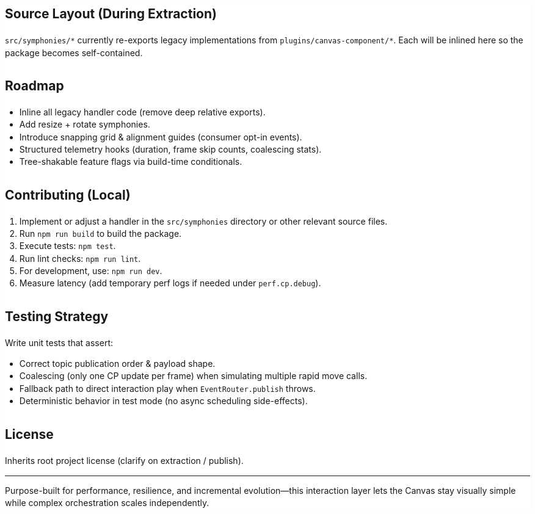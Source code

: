 ## Source Layout (During Extraction)
`src/symphonies/*` currently re-exports legacy implementations from `plugins/canvas-component/*`. Each will be inlined here so the package becomes self-contained.

## Roadmap
- Inline all legacy handler code (remove deep relative exports).
- Add resize + rotate symphonies.
- Introduce snapping grid & alignment guides (consumer opt-in events).
- Structured telemetry hooks (duration, frame skip counts, coalescing stats).
- Tree-shakable feature flags via build-time conditionals.

## Contributing (Local)
1. Implement or adjust a handler in the `src/symphonies` directory or other relevant source files.
2. Run `npm run build` to build the package.
3. Execute tests: `npm test`.
4. Run lint checks: `npm run lint`.
5. For development, use: `npm run dev`.
6. Measure latency (add temporary perf logs if needed under `perf.cp.debug`).

## Testing Strategy
Write unit tests that assert:
- Correct topic publication order & payload shape.
- Coalescing (only one CP update per frame) when simulating multiple rapid move calls.
- Fallback path to direct interaction play when `EventRouter.publish` throws.
- Deterministic behavior in test mode (no async scheduling side-effects).

## License
Inherits root project license (clarify on extraction / publish).

---
Purpose-built for performance, resilience, and incremental evolution—this interaction layer lets the Canvas stay visually simple while complex orchestration scales independently.
